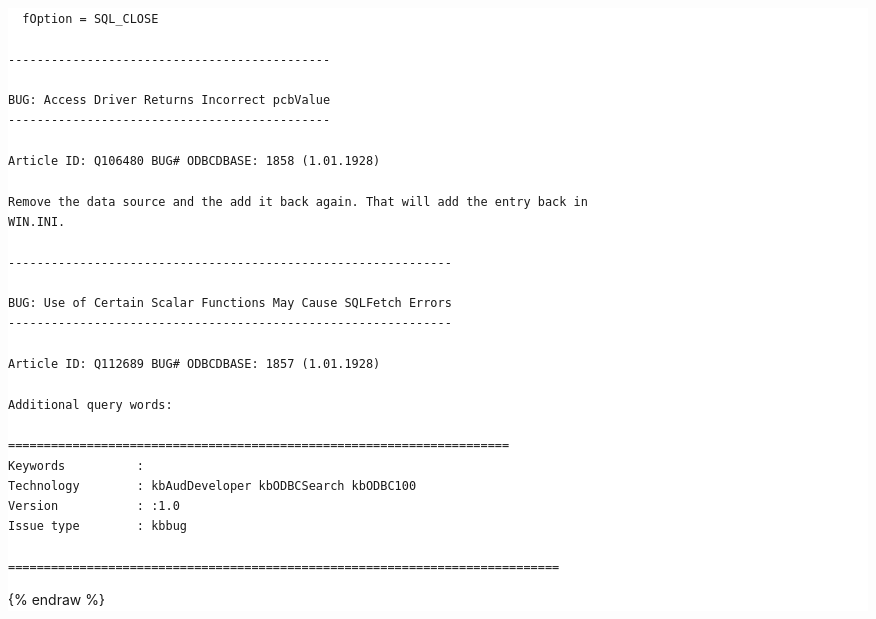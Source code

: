 	  fOption = SQL_CLOSE
	
	---------------------------------------------
	
	BUG: Access Driver Returns Incorrect pcbValue
	---------------------------------------------
	
	Article ID: Q106480 BUG# ODBCDBASE: 1858 (1.01.1928)
	
	Remove the data source and the add it back again. That will add the entry back in
	WIN.INI.
	
	--------------------------------------------------------------
	
	BUG: Use of Certain Scalar Functions May Cause SQLFetch Errors
	--------------------------------------------------------------
	
	Article ID: Q112689 BUG# ODBCDBASE: 1857 (1.01.1928)
	
	Additional query words:
	
	======================================================================
	Keywords          :  
	Technology        : kbAudDeveloper kbODBCSearch kbODBC100
	Version           : :1.0
	Issue type        : kbbug
	
	=============================================================================
	

{% endraw %}
